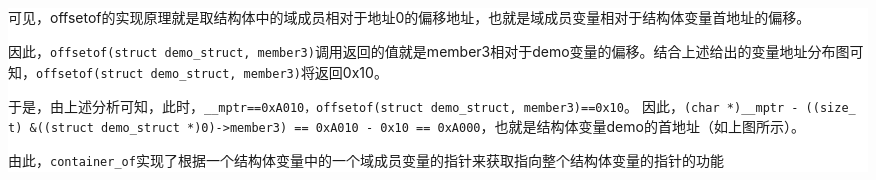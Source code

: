 可见，offsetof的实现原理就是取结构体中的域成员相对于地址0的偏移地址，也就是域成员变量相对于结构体变量首地址的偏移。

因此，`offsetof(struct demo_struct, member3)`调用返回的值就是member3相对于demo变量的偏移。结合上述给出的变量地址分布图可知，`offsetof(struct demo_struct, member3)`将返回0x10。

于是，由上述分析可知，此时，`__mptr==0xA010，offsetof(struct demo_struct, member3)==0x10`。
因此，`(char *)__mptr - ((size_t) &((struct demo_struct *)0)->member3) == 0xA010 - 0x10 == 0xA000`，也就是结构体变量demo的首地址（如上图所示）。

由此，`container_of`实现了根据一个结构体变量中的一个域成员变量的指针来获取指向整个结构体变量的指针的功能
